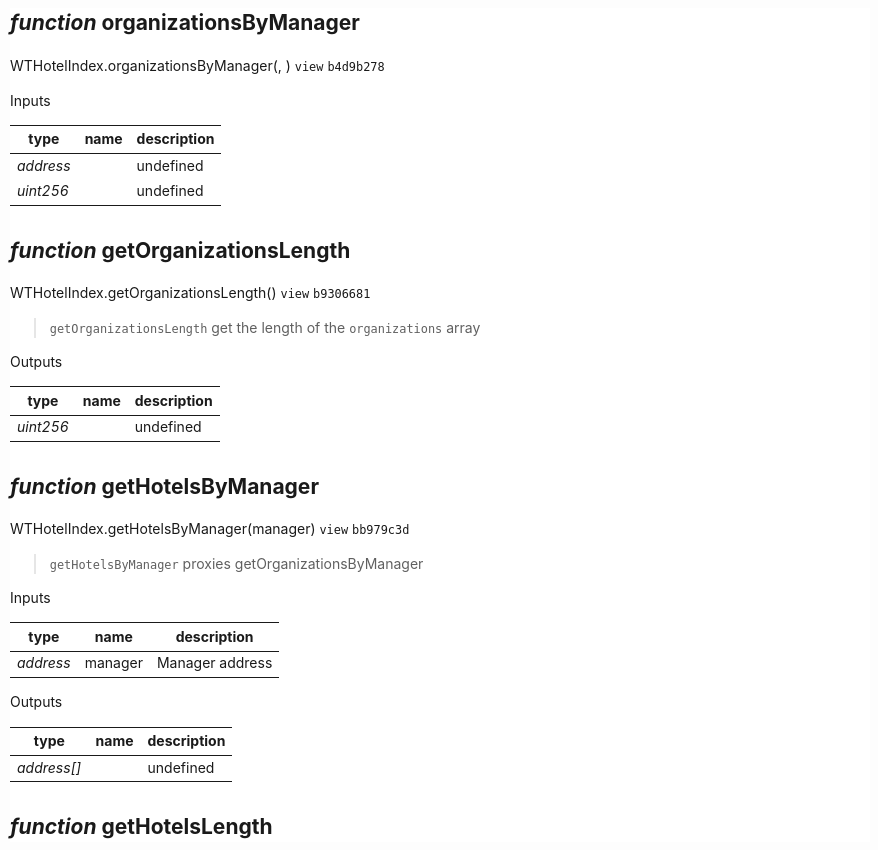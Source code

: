 
## *function* organizationsByManager

WTHotelIndex.organizationsByManager(, ) `view` `b4d9b278`


Inputs

| **type** | **name** | **description** |
|-|-|-|
| *address* |  | undefined |
| *uint256* |  | undefined |


## *function* getOrganizationsLength

WTHotelIndex.getOrganizationsLength() `view` `b9306681`

> `getOrganizationsLength` get the length of the `organizations` array



Outputs

| **type** | **name** | **description** |
|-|-|-|
| *uint256* |  | undefined |

## *function* getHotelsByManager

WTHotelIndex.getHotelsByManager(manager) `view` `bb979c3d`

> `getHotelsByManager` proxies getOrganizationsByManager

Inputs

| **type** | **name** | **description** |
|-|-|-|
| *address* | manager | Manager address |

Outputs

| **type** | **name** | **description** |
|-|-|-|
| *address[]* |  | undefined |

## *function* getHotelsLength
